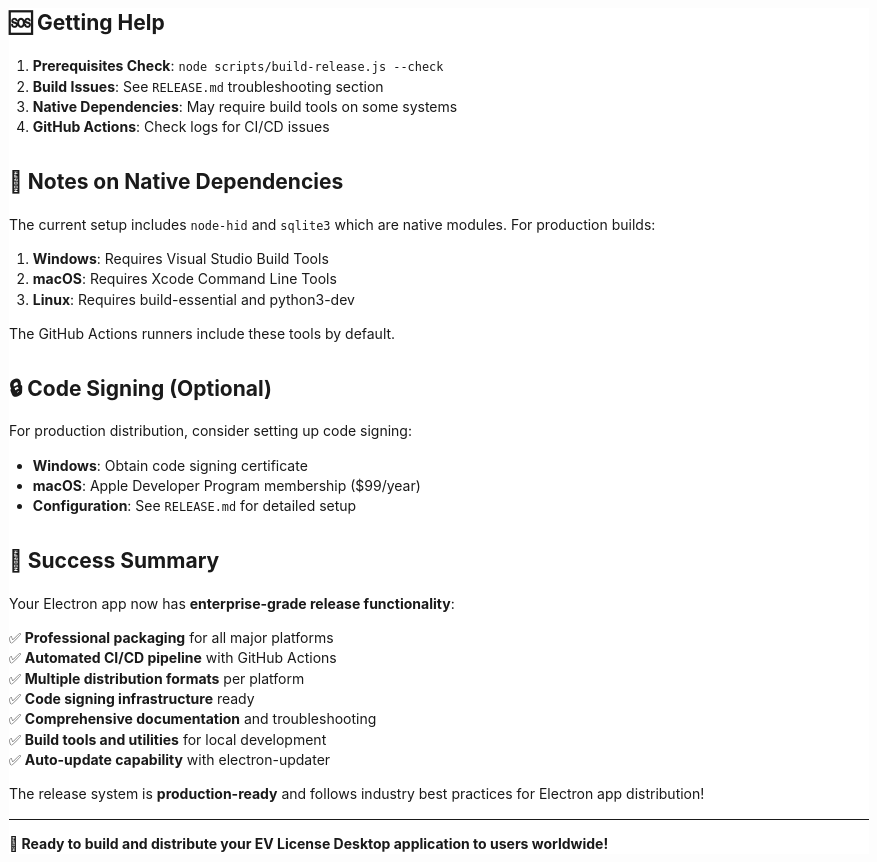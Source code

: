 ## 🆘 Getting Help

1. **Prerequisites Check**: `node scripts/build-release.js --check`
2. **Build Issues**: See `RELEASE.md` troubleshooting section
3. **Native Dependencies**: May require build tools on some systems
4. **GitHub Actions**: Check logs for CI/CD issues

## 🎯 Notes on Native Dependencies

The current setup includes `node-hid` and `sqlite3` which are native modules. For production builds:

1. **Windows**: Requires Visual Studio Build Tools
2. **macOS**: Requires Xcode Command Line Tools  
3. **Linux**: Requires build-essential and python3-dev

The GitHub Actions runners include these tools by default.

## 🔒 Code Signing (Optional)

For production distribution, consider setting up code signing:

- **Windows**: Obtain code signing certificate
- **macOS**: Apple Developer Program membership ($99/year)
- **Configuration**: See `RELEASE.md` for detailed setup

## 🎉 Success Summary

Your Electron app now has **enterprise-grade release functionality**:

✅ **Professional packaging** for all major platforms  
✅ **Automated CI/CD pipeline** with GitHub Actions  
✅ **Multiple distribution formats** per platform  
✅ **Code signing infrastructure** ready  
✅ **Comprehensive documentation** and troubleshooting  
✅ **Build tools and utilities** for local development  
✅ **Auto-update capability** with electron-updater  

The release system is **production-ready** and follows industry best practices for Electron app distribution!

---

**🚀 Ready to build and distribute your EV License Desktop application to users worldwide!**